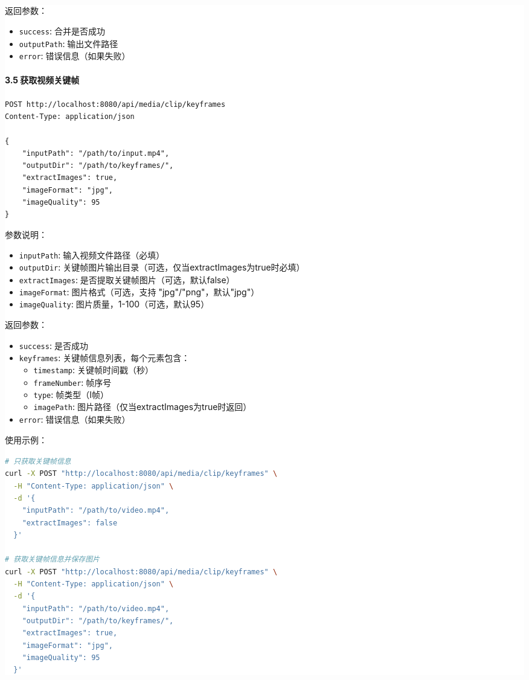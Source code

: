 返回参数：
- `success`: 合并是否成功
- `outputPath`: 输出文件路径
- `error`: 错误信息（如果失败）

#### 3.5 获取视频关键帧
```http
POST http://localhost:8080/api/media/clip/keyframes
Content-Type: application/json

{
    "inputPath": "/path/to/input.mp4",
    "outputDir": "/path/to/keyframes/",
    "extractImages": true,
    "imageFormat": "jpg",
    "imageQuality": 95
}
```

参数说明：
- `inputPath`: 输入视频文件路径（必填）
- `outputDir`: 关键帧图片输出目录（可选，仅当extractImages为true时必填）
- `extractImages`: 是否提取关键帧图片（可选，默认false）
- `imageFormat`: 图片格式（可选，支持 "jpg"/"png"，默认"jpg"）
- `imageQuality`: 图片质量，1-100（可选，默认95）

返回参数：
- `success`: 是否成功
- `keyframes`: 关键帧信息列表，每个元素包含：
  - `timestamp`: 关键帧时间戳（秒）
  - `frameNumber`: 帧序号
  - `type`: 帧类型（I帧）
  - `imagePath`: 图片路径（仅当extractImages为true时返回）
- `error`: 错误信息（如果失败）

使用示例：
```bash
# 只获取关键帧信息
curl -X POST "http://localhost:8080/api/media/clip/keyframes" \
  -H "Content-Type: application/json" \
  -d '{
    "inputPath": "/path/to/video.mp4",
    "extractImages": false
  }'

# 获取关键帧信息并保存图片
curl -X POST "http://localhost:8080/api/media/clip/keyframes" \
  -H "Content-Type: application/json" \
  -d '{
    "inputPath": "/path/to/video.mp4",
    "outputDir": "/path/to/keyframes/",
    "extractImages": true,
    "imageFormat": "jpg",
    "imageQuality": 95
  }'
```
